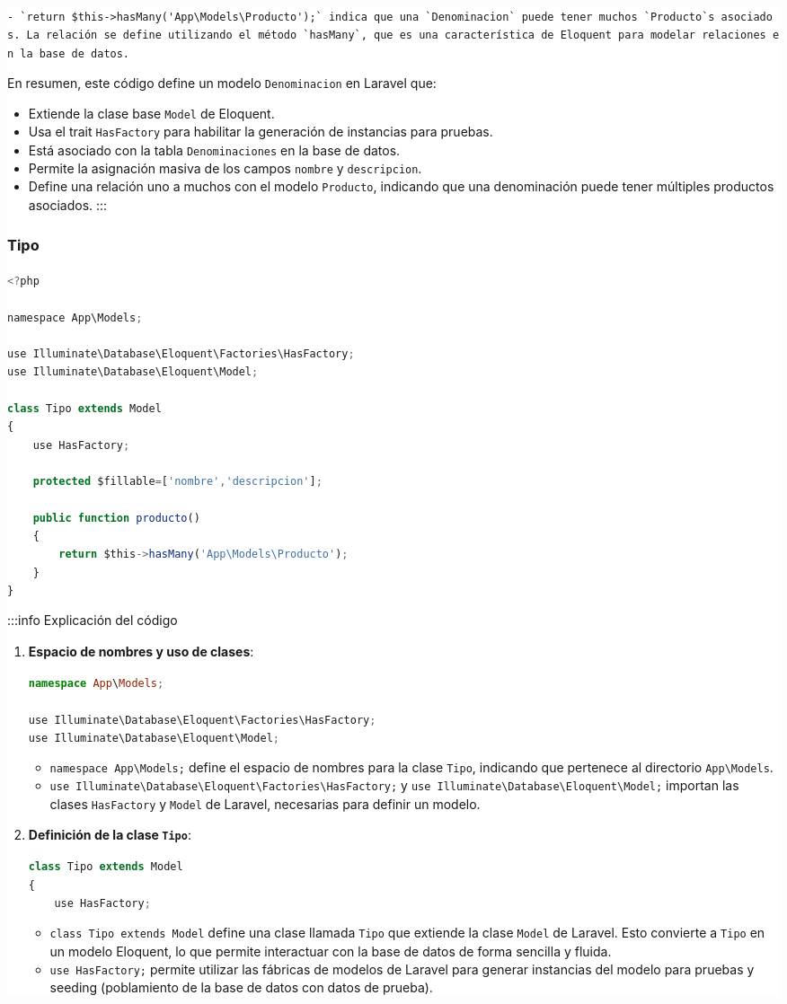     - `return $this->hasMany('App\Models\Producto');` indica que una `Denominacion` puede tener muchos `Producto`s asociados. La relación se define utilizando el método `hasMany`, que es una característica de Eloquent para modelar relaciones en la base de datos.

En resumen, este código define un modelo `Denominacion` en Laravel que:
- Extiende la clase base `Model` de Eloquent.
- Usa el trait `HasFactory` para habilitar la generación de instancias para pruebas.
- Está asociado con la tabla `Denominaciones` en la base de datos.
- Permite la asignación masiva de los campos `nombre` y `descripcion`.
- Define una relación uno a muchos con el modelo `Producto`, indicando que una denominación puede tener múltiples productos asociados.
:::

### Tipo

```js
<?php

namespace App\Models;

use Illuminate\Database\Eloquent\Factories\HasFactory;
use Illuminate\Database\Eloquent\Model;

class Tipo extends Model
{
    use HasFactory;

    protected $fillable=['nombre','descripcion'];

    public function producto()
    {
        return $this->hasMany('App\Models\Producto');
    }
}
```

:::info Explicación del código

1. **Espacio de nombres y uso de clases**:
    ```ts
    namespace App\Models;

    use Illuminate\Database\Eloquent\Factories\HasFactory;
    use Illuminate\Database\Eloquent\Model;
    ```
    - `namespace App\Models;` define el espacio de nombres para la clase `Tipo`, indicando que pertenece al directorio `App\Models`.
    - `use Illuminate\Database\Eloquent\Factories\HasFactory;` y `use Illuminate\Database\Eloquent\Model;` importan las clases `HasFactory` y `Model` de Laravel, necesarias para definir un modelo.

2. **Definición de la clase `Tipo`**:
    ```ts
    class Tipo extends Model
    {
        use HasFactory;
    ```
    - `class Tipo extends Model` define una clase llamada `Tipo` que extiende la clase `Model` de Laravel. Esto convierte a `Tipo` en un modelo Eloquent, lo que permite interactuar con la base de datos de forma sencilla y fluida.
    - `use HasFactory;` permite utilizar las fábricas de modelos de Laravel para generar instancias del modelo para pruebas y seeding (poblamiento de la base de datos con datos de prueba).
